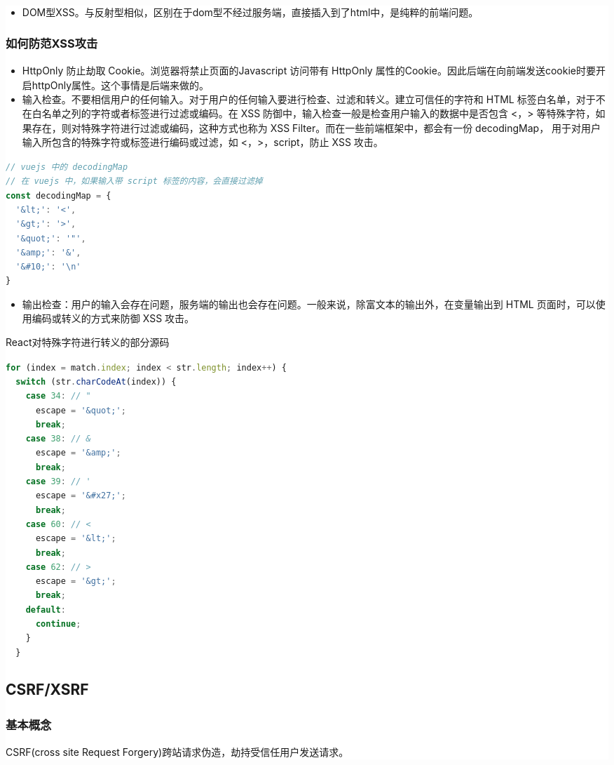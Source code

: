 + DOM型XSS。与反射型相似，区别在于dom型不经过服务端，直接插入到了html中，是纯粹的前端问题。

### 如何防范XSS攻击

+ HttpOnly 防止劫取 Cookie。浏览器将禁止页面的Javascript 访问带有 HttpOnly 属性的Cookie。因此后端在向前端发送cookie时要开启httpOnly属性。这个事情是后端来做的。
+ 输入检查。不要相信用户的任何输入。对于用户的任何输入要进行检查、过滤和转义。建立可信任的字符和 HTML 标签白名单，对于不在白名单之列的字符或者标签进行过滤或编码。在 XSS 防御中，输入检查一般是检查用户输入的数据中是否包含 <，> 等特殊字符，如果存在，则对特殊字符进行过滤或编码，这种方式也称为 XSS Filter。而在一些前端框架中，都会有一份 decodingMap， 用于对用户输入所包含的特殊字符或标签进行编码或过滤，如 <，>，script，防止 XSS 攻击。
```js
// vuejs 中的 decodingMap
// 在 vuejs 中，如果输入带 script 标签的内容，会直接过滤掉
const decodingMap = {
  '&lt;': '<',
  '&gt;': '>',
  '&quot;': '"',
  '&amp;': '&',
  '&#10;': '\n'
}
```
+ 输出检查：用户的输入会存在问题，服务端的输出也会存在问题。一般来说，除富文本的输出外，在变量输出到 HTML 页面时，可以使用编码或转义的方式来防御 XSS 攻击。

React对特殊字符进行转义的部分源码
```js
for (index = match.index; index < str.length; index++) {
  switch (str.charCodeAt(index)) {
    case 34: // "
      escape = '&quot;';
      break;
    case 38: // &
      escape = '&amp;';
      break;
    case 39: // '
      escape = '&#x27;';
      break;
    case 60: // <
      escape = '&lt;';
      break;
    case 62: // >
      escape = '&gt;';
      break;
    default:
      continue;
    }
  }
```

## CSRF/XSRF

### 基本概念

CSRF(cross site Request Forgery)跨站请求伪造，劫持受信任用户发送请求。
